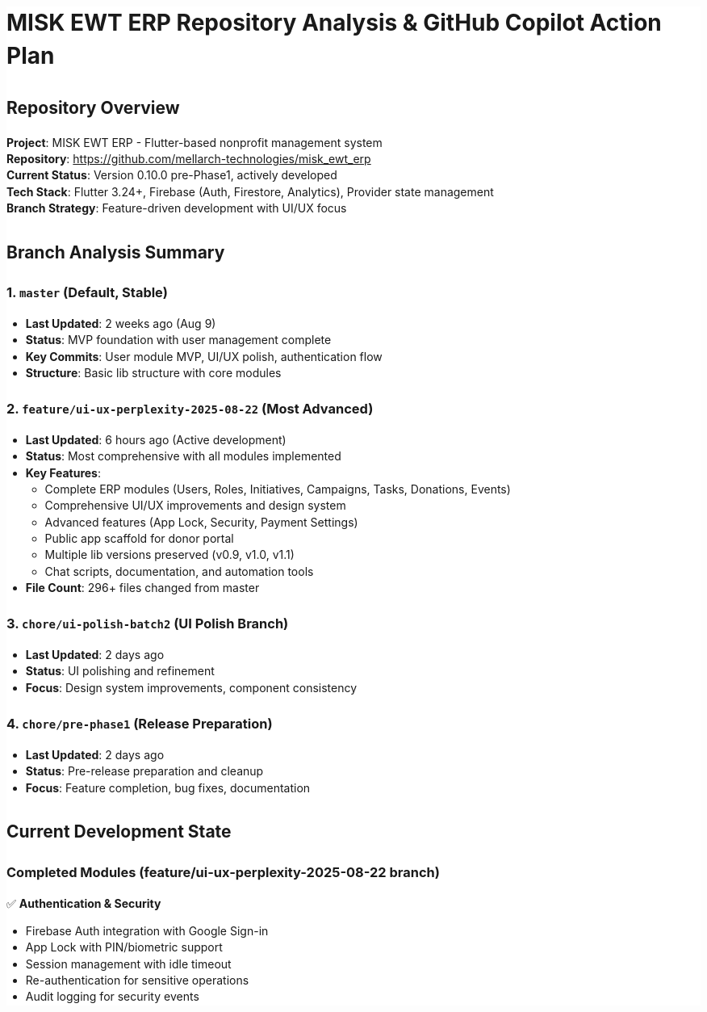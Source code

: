 # MISK EWT ERP Repository Analysis & GitHub Copilot Action Plan

## Repository Overview

**Project**: MISK EWT ERP - Flutter-based nonprofit management system  
**Repository**: https://github.com/mellarch-technologies/misk_ewt_erp  
**Current Status**: Version 0.10.0 pre-Phase1, actively developed  
**Tech Stack**: Flutter 3.24+, Firebase (Auth, Firestore, Analytics), Provider state management  
**Branch Strategy**: Feature-driven development with UI/UX focus  

## Branch Analysis Summary

### 1. `master` (Default, Stable)
- **Last Updated**: 2 weeks ago (Aug 9)  
- **Status**: MVP foundation with user management complete  
- **Key Commits**: User module MVP, UI/UX polish, authentication flow  
- **Structure**: Basic lib structure with core modules  

### 2. `feature/ui-ux-perplexity-2025-08-22` (Most Advanced)  
- **Last Updated**: 6 hours ago (Active development)  
- **Status**: Most comprehensive with all modules implemented  
- **Key Features**: 
  - Complete ERP modules (Users, Roles, Initiatives, Campaigns, Tasks, Donations, Events)
  - Comprehensive UI/UX improvements and design system
  - Advanced features (App Lock, Security, Payment Settings)
  - Public app scaffold for donor portal
  - Multiple lib versions preserved (v0.9, v1.0, v1.1)
  - Chat scripts, documentation, and automation tools
- **File Count**: 296+ files changed from master

### 3. `chore/ui-polish-batch2` (UI Polish Branch)
- **Last Updated**: 2 days ago  
- **Status**: UI polishing and refinement  
- **Focus**: Design system improvements, component consistency  

### 4. `chore/pre-phase1` (Release Preparation)
- **Last Updated**: 2 days ago  
- **Status**: Pre-release preparation and cleanup  
- **Focus**: Feature completion, bug fixes, documentation  

## Current Development State

### Completed Modules (feature/ui-ux-perplexity-2025-08-22 branch)
✅ **Authentication & Security**
- Firebase Auth integration with Google Sign-in
- App Lock with PIN/biometric support
- Session management with idle timeout
- Re-authentication for sensitive operations
- Audit logging for security events
